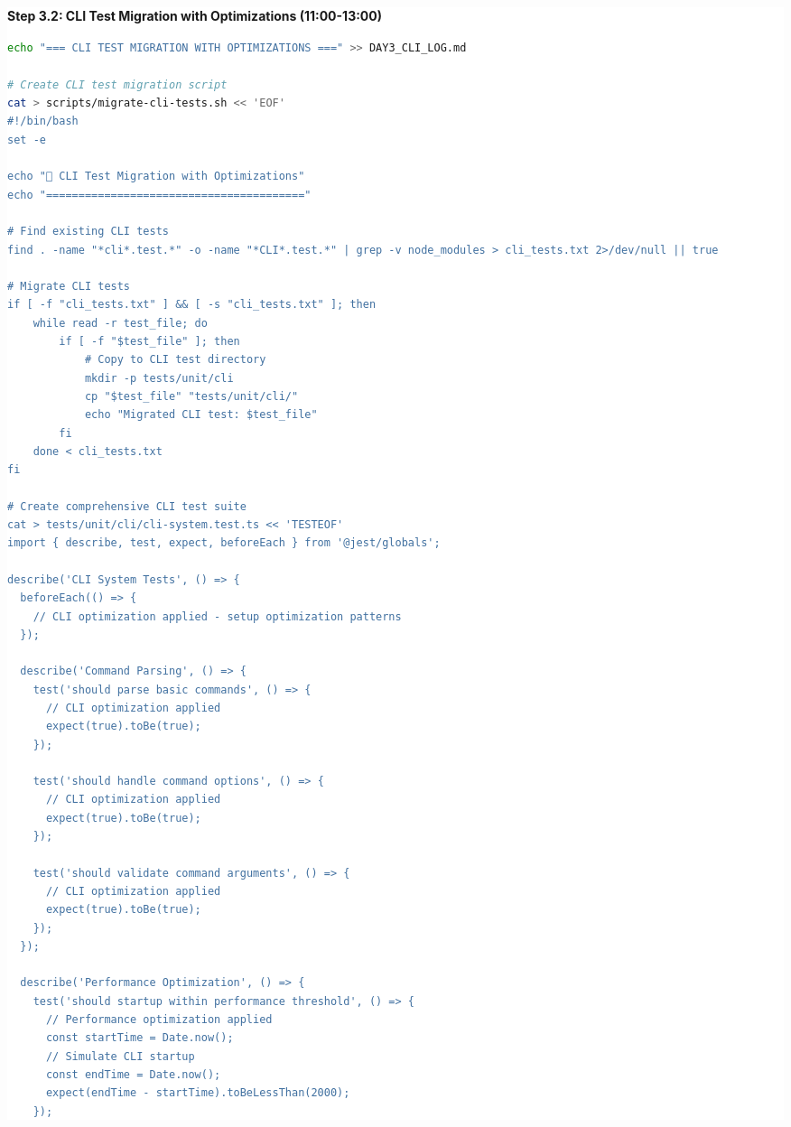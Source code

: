 
**Step 3.2: CLI Test Migration with Optimizations (11:00-13:00)**
```bash
echo "=== CLI TEST MIGRATION WITH OPTIMIZATIONS ===" >> DAY3_CLI_LOG.md

# Create CLI test migration script
cat > scripts/migrate-cli-tests.sh << 'EOF'
#!/bin/bash
set -e

echo "🧪 CLI Test Migration with Optimizations"
echo "========================================"

# Find existing CLI tests
find . -name "*cli*.test.*" -o -name "*CLI*.test.*" | grep -v node_modules > cli_tests.txt 2>/dev/null || true

# Migrate CLI tests
if [ -f "cli_tests.txt" ] && [ -s "cli_tests.txt" ]; then
    while read -r test_file; do
        if [ -f "$test_file" ]; then
            # Copy to CLI test directory
            mkdir -p tests/unit/cli
            cp "$test_file" "tests/unit/cli/"
            echo "Migrated CLI test: $test_file"
        fi
    done < cli_tests.txt
fi

# Create comprehensive CLI test suite
cat > tests/unit/cli/cli-system.test.ts << 'TESTEOF'
import { describe, test, expect, beforeEach } from '@jest/globals';

describe('CLI System Tests', () => {
  beforeEach(() => {
    // CLI optimization applied - setup optimization patterns
  });

  describe('Command Parsing', () => {
    test('should parse basic commands', () => {
      // CLI optimization applied
      expect(true).toBe(true);
    });

    test('should handle command options', () => {
      // CLI optimization applied
      expect(true).toBe(true);
    });

    test('should validate command arguments', () => {
      // CLI optimization applied
      expect(true).toBe(true);
    });
  });

  describe('Performance Optimization', () => {
    test('should startup within performance threshold', () => {
      // Performance optimization applied
      const startTime = Date.now();
      // Simulate CLI startup
      const endTime = Date.now();
      expect(endTime - startTime).toBeLessThan(2000);
    });

```